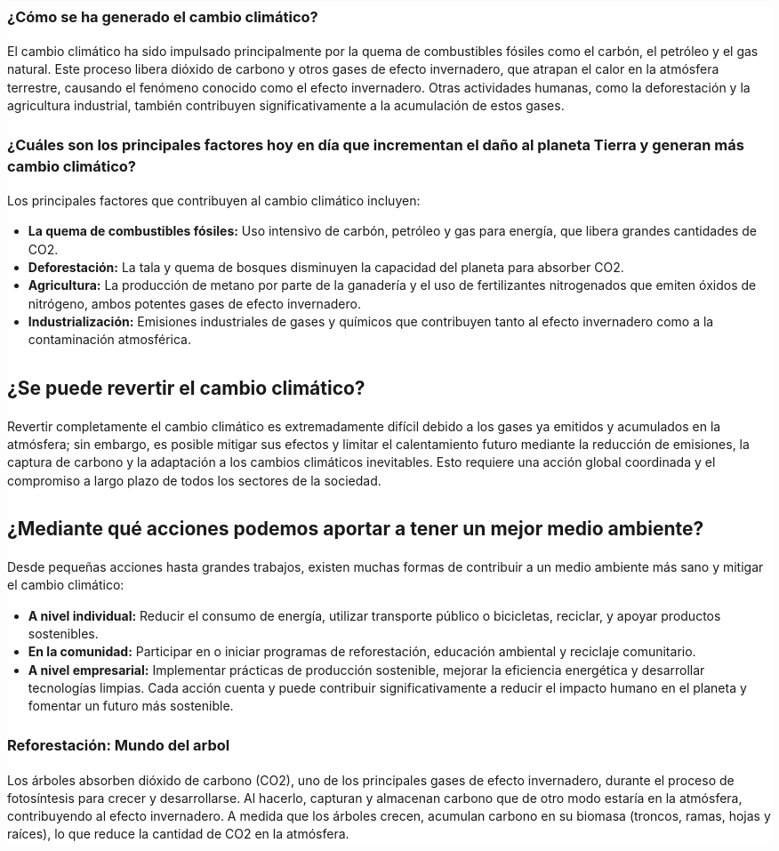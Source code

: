 ### ¿Cómo se ha generado el cambio climático?
El cambio climático ha sido impulsado principalmente por la quema de combustibles fósiles como el carbón, el petróleo y el gas natural. Este proceso libera dióxido de carbono y otros gases de efecto invernadero, que atrapan el calor en la atmósfera terrestre, causando el fenómeno conocido como el efecto invernadero. Otras actividades humanas, como la deforestación y la agricultura industrial, también contribuyen significativamente a la acumulación de estos gases.

### ¿Cuáles son los principales factores hoy en día que incrementan el daño al planeta Tierra y generan más cambio climático?
Los principales factores que contribuyen al cambio climático incluyen:
- **La quema de combustibles fósiles:** Uso intensivo de carbón, petróleo y gas para energía, que libera grandes cantidades de CO2.
- **Deforestación:** La tala y quema de bosques disminuyen la capacidad del planeta para absorber CO2.
- **Agricultura:** La producción de metano por parte de la ganadería y el uso de fertilizantes nitrogenados que emiten óxidos de nitrógeno, ambos potentes gases de efecto invernadero.
- **Industrialización:** Emisiones industriales de gases y químicos que contribuyen tanto al efecto invernadero como a la contaminación atmosférica.

## ¿Se puede revertir el cambio climático?
Revertir completamente el cambio climático es extremadamente difícil debido a los gases ya emitidos y acumulados en la atmósfera; sin embargo, es posible mitigar sus efectos y limitar el calentamiento futuro mediante la reducción de emisiones, la captura de carbono y la adaptación a los cambios climáticos inevitables. Esto requiere una acción global coordinada y el compromiso a largo plazo de todos los sectores de la sociedad.

## ¿Mediante qué acciones podemos aportar a tener un mejor medio ambiente?
Desde pequeñas acciones hasta grandes trabajos, existen muchas formas de contribuir a un medio ambiente más sano y mitigar el cambio climático:

- **A nivel individual:** Reducir el consumo de energía, utilizar transporte público o bicicletas, reciclar, y apoyar productos sostenibles.
- **En la comunidad:** Participar en o iniciar programas de reforestación, educación ambiental y reciclaje comunitario.
- **A nivel empresarial:** Implementar prácticas de producción sostenible, mejorar la eficiencia energética y desarrollar tecnologías limpias.
Cada acción cuenta y puede contribuir significativamente a reducir el impacto humano en el planeta y fomentar un futuro más sostenible.

<iframe class="w-full" height="350" src="https://www.youtube.com/embed/LyK3F7PLzAg?si=90jJkXaHWM2N-3RR" title="YouTube video player" frameborder="0" allow="accelerometer; autoplay; clipboard-write; encrypted-media; gyroscope; picture-in-picture; web-share" referrerpolicy="strict-origin-when-cross-origin" allowfullscreen></iframe>

### Reforestación: Mundo del arbol
Los árboles absorben dióxido de carbono (CO2), uno de los principales gases de efecto invernadero, durante el proceso de fotosíntesis para crecer y desarrollarse. Al hacerlo, capturan y almacenan carbono que de otro modo estaría en la atmósfera, contribuyendo al efecto invernadero. A medida que los árboles crecen, acumulan carbono en su biomasa (troncos, ramas, hojas y raíces), lo que reduce la cantidad de CO2 en la atmósfera.
